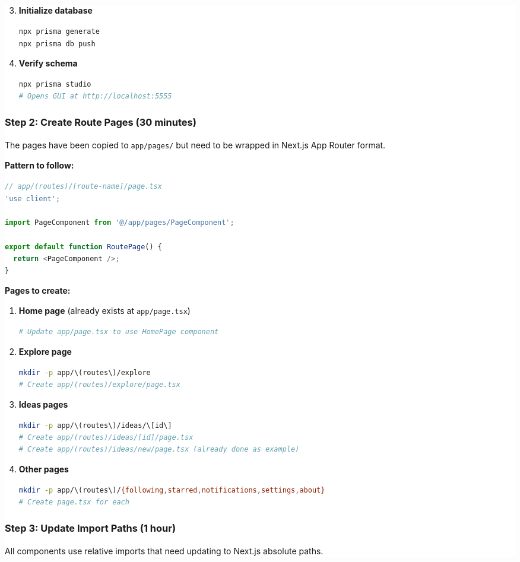 3. **Initialize database**
   ```bash
   npx prisma generate
   npx prisma db push
   ```

4. **Verify schema**
   ```bash
   npx prisma studio
   # Opens GUI at http://localhost:5555
   ```

### Step 2: Create Route Pages (30 minutes)

The pages have been copied to `app/pages/` but need to be wrapped in Next.js App Router format.

**Pattern to follow:**

```typescript
// app/(routes)/[route-name]/page.tsx
'use client';

import PageComponent from '@/app/pages/PageComponent';

export default function RoutePage() {
  return <PageComponent />;
}
```

**Pages to create:**

1. **Home page** (already exists at `app/page.tsx`)
   ```bash
   # Update app/page.tsx to use HomePage component
   ```

2. **Explore page**
   ```bash
   mkdir -p app/\(routes\)/explore
   # Create app/(routes)/explore/page.tsx
   ```

3. **Ideas pages**
   ```bash
   mkdir -p app/\(routes\)/ideas/\[id\]
   # Create app/(routes)/ideas/[id]/page.tsx
   # Create app/(routes)/ideas/new/page.tsx (already done as example)
   ```

4. **Other pages**
   ```bash
   mkdir -p app/\(routes\)/{following,starred,notifications,settings,about}
   # Create page.tsx for each
   ```

### Step 3: Update Import Paths (1 hour)

All components use relative imports that need updating to Next.js absolute paths.
